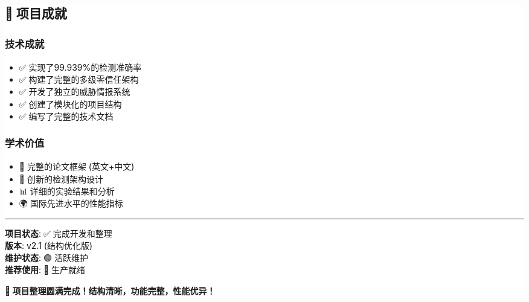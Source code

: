 ## 🎉 项目成就

### 技术成就
- ✅ 实现了99.939%的检测准确率
- ✅ 构建了完整的多级零信任架构
- ✅ 开发了独立的威胁情报系统
- ✅ 创建了模块化的项目结构
- ✅ 编写了完整的技术文档

### 学术价值
- 📄 完整的论文框架 (英文+中文)
- 🔬 创新的检测架构设计
- 📊 详细的实验结果和分析
- 🌍 国际先进水平的性能指标

---

**项目状态**: ✅ 完成开发和整理  
**版本**: v2.1 (结构优化版)  
**维护状态**: 🟢 活跃维护  
**推荐使用**: 🚀 生产就绪

**🎯 项目整理圆满完成！结构清晰，功能完整，性能优异！** 
